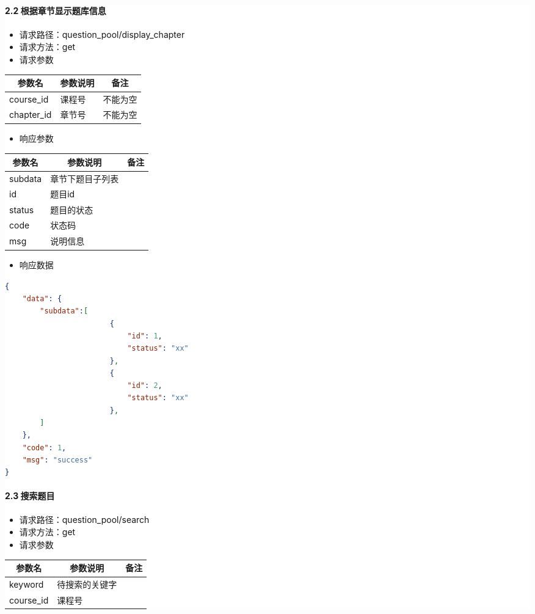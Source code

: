#### 2.2  根据章节显示题库信息

- 请求路径：question_pool/display_chapter
- 请求方法：get
- 请求参数

| 参数名     | 参数说明 | 备注     |
| ---------- | -------- | -------- |
| course_id  | 课程号   | 不能为空 |
| chapter_id | 章节号   | 不能为空 |

- 响应参数

| 参数名  | 参数说明         | 备注 |
| ------- | ---------------- | ---- |
| subdata | 章节下题目子列表 |      |
| id      | 题目id           |      |
| status  | 题目的状态       |      |
| code    | 状态码           |      |
| msg     | 说明信息         |      |

- 响应数据

```json
{
    "data": {
        "subdata":[
                        {
                            "id": 1,
                            "status": "xx"
                        },
                        {
                            "id": 2,
                            "status": "xx"
                        },
        ]
    },
    "code": 1,
    "msg": "success"
}
```

#### 2.3 搜索题目

- 请求路径：question_pool/search
- 请求方法：get
- 请求参数

| 参数名    | 参数说明       | 备注 |
| --------- | -------------- | ---- |
| keyword   | 待搜索的关键字 |      |
| course_id | 课程号         |      |
